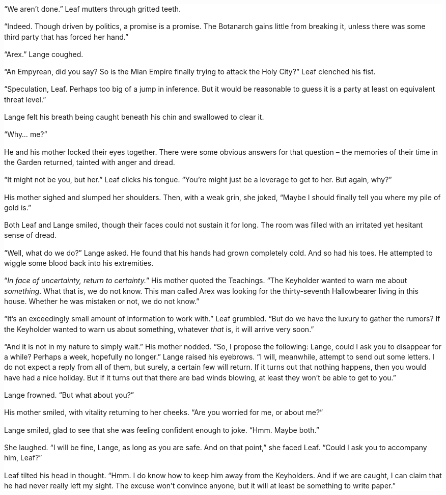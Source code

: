 “We aren’t done.” Leaf mutters through gritted teeth.

“Indeed. Though driven by politics, a promise is a promise. The Botanarch gains little from breaking it, unless there was some third party that has forced her hand.”

“Arex.” Lange coughed.

“An Empyrean, did you say? So is the Mian Empire finally trying to attack the Holy City?” Leaf clenched his fist.

“Speculation, Leaf. Perhaps too big of a jump in inference. But it would be reasonable to guess it is a party at least on equivalent threat level.”

Lange felt his breath being caught beneath his chin and swallowed to clear it.

“Why… me?”

He and his mother locked their eyes together. There were some obvious answers for that question – the memories of their time in the Garden returned, tainted with anger and dread.

“It might not be you, but her.” Leaf clicks his tongue. “You’re might just be a leverage to get to her. But again, why?”

His mother sighed and slumped her shoulders. Then, with a weak grin, she joked, “Maybe I should finally tell you where my pile of gold is.”

Both Leaf and Lange smiled, though their faces could not sustain it for long. The room was filled with an irritated yet hesitant sense of dread.

“Well, what do we do?” Lange asked. He found that his hands had grown completely cold. And so had his toes. He attempted to wiggle some blood back into his extremities.

“*In face of uncertainty, return to certainty.*” His mother quoted the Teachings. “The Keyholder wanted to warn me about *something*. What that is, we do not know. This man called Arex was looking for the thirty-seventh Hallowbearer living in this house. Whether he was mistaken or not, we do not know.”

“It’s an exceedingly small amount of information to work with.” Leaf grumbled. “But do we have the luxury to gather the rumors? If the Keyholder wanted to warn us about something, whatever *that* is, it will arrive very soon.”

“And it is not in my nature to simply wait.” His mother nodded. “So, I propose the following: Lange, could I ask you to disappear for a while? Perhaps a week, hopefully no longer.” Lange raised his eyebrows. “I will, meanwhile, attempt to send out some letters. I do not expect a reply from all of them, but surely, a certain few will return. If it turns out that nothing happens, then you would have had a nice holiday. But if it turns out that there are bad winds blowing, at least they won’t be able to get to you.”

Lange frowned. “But what about you?”

His mother smiled, with vitality returning to her cheeks. “Are you worried for me, or about me?”

Lange smiled, glad to see that she was feeling confident enough to joke. “Hmm. Maybe both.”

She laughed. “I will be fine, Lange, as long as you are safe. And on that point,” she faced Leaf. “Could I ask you to accompany him, Leaf?”

Leaf tilted his head in thought. “Hmm. I do know how to keep him away from the Keyholders. And if we are caught, I can claim that he had never really left my sight. The excuse won’t convince anyone, but it will at least be something to write paper.”
